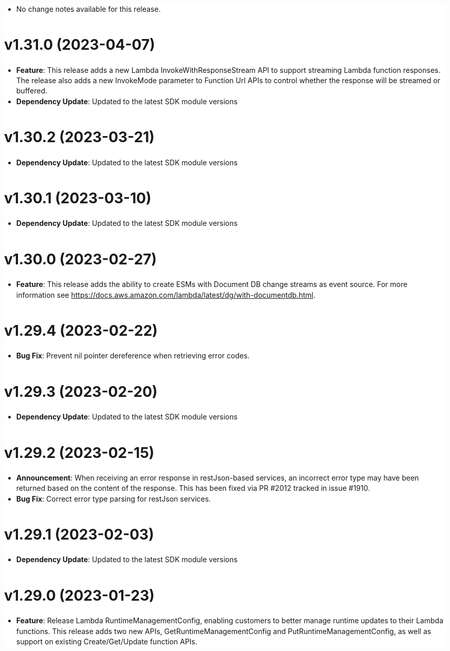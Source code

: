 * No change notes available for this release.

# v1.31.0 (2023-04-07)

* **Feature**: This release adds a new Lambda InvokeWithResponseStream API to support streaming Lambda function responses. The release also adds a new InvokeMode parameter to Function Url APIs to control whether the response will be streamed or buffered.
* **Dependency Update**: Updated to the latest SDK module versions

# v1.30.2 (2023-03-21)

* **Dependency Update**: Updated to the latest SDK module versions

# v1.30.1 (2023-03-10)

* **Dependency Update**: Updated to the latest SDK module versions

# v1.30.0 (2023-02-27)

* **Feature**: This release adds the ability to create ESMs with Document DB change streams as event source. For more information see  https://docs.aws.amazon.com/lambda/latest/dg/with-documentdb.html.

# v1.29.4 (2023-02-22)

* **Bug Fix**: Prevent nil pointer dereference when retrieving error codes.

# v1.29.3 (2023-02-20)

* **Dependency Update**: Updated to the latest SDK module versions

# v1.29.2 (2023-02-15)

* **Announcement**: When receiving an error response in restJson-based services, an incorrect error type may have been returned based on the content of the response. This has been fixed via PR #2012 tracked in issue #1910.
* **Bug Fix**: Correct error type parsing for restJson services.

# v1.29.1 (2023-02-03)

* **Dependency Update**: Updated to the latest SDK module versions

# v1.29.0 (2023-01-23)

* **Feature**: Release Lambda RuntimeManagementConfig, enabling customers to better manage runtime updates to their Lambda functions. This release adds two new APIs, GetRuntimeManagementConfig and PutRuntimeManagementConfig, as well as support on existing Create/Get/Update function APIs.
